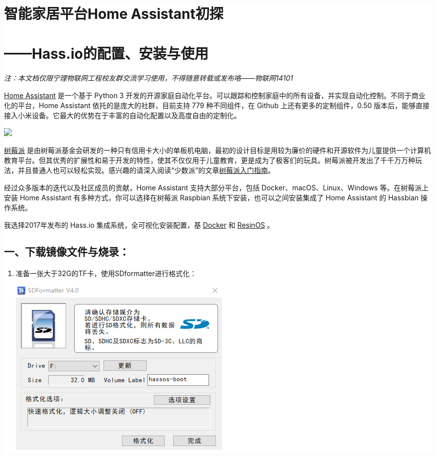 #  智能家居平台Home Assistant初探

#  ——Hass.io的配置、安装与使用





*注：本文档仅限宁理物联网工程校友群交流学习使用，不得随意转载或发布咯——物联网14101*



[Home Assistant](https://home-assistant.io/) 是一个基于 Python 3 开发的开源家庭自动化平台。可以跟踪和控制家庭中的所有设备，并实现自动化控制。不同于商业化的平台，Home Assistant 依托的是庞大的社群，目前支持 779 种不同组件，在 Github 上还有更多的定制组件，0.50 版本后，能够直接接入小米设备。它最大的优势在于丰富的自动化配置以及高度自由的定制化。

![](pic/1.gif)

[树莓派](https://www.raspberrypi.org/) 是由树莓派基金会研发的一种只有信用卡大小的单板机电脑，最初的设计目标是用较为廉价的硬件和开源软件为儿童提供一个计算机教育平台。但其优秀的扩展性和易于开发的特性，使其不仅仅用于儿童教育，更是成为了极客们的玩具。树莓派被开发出了千千万万种玩法，并且普通人也可以轻松实现。感兴趣的请深入阅读“少数派”的文章[树莓派入门指南](https://sspai.com/post/38542)。

经过众多版本的迭代以及社区成员的贡献，Home Assistant 支持大部分平台，包括 Docker、macOS、Linux、Windows 等。在树莓派上安装 Home Assistant 有多种方式，你可以选择在树莓派 Raspbian 系统下安装，也可以之间安装集成了 Home Assistant 的 Hassbian 操作系统。

我选择2017年发布的 Hass.io 集成系统，全可视化安装配置，基 [Docker](https://www.docker.com/) 和  [ResinOS](https://resinos.io/) 。



## 一、下载镜像文件与烧录：

1. 准备一张大于32G的TF卡，使用SDformatter进行格式化：

   ![](pic/1.1.png)

